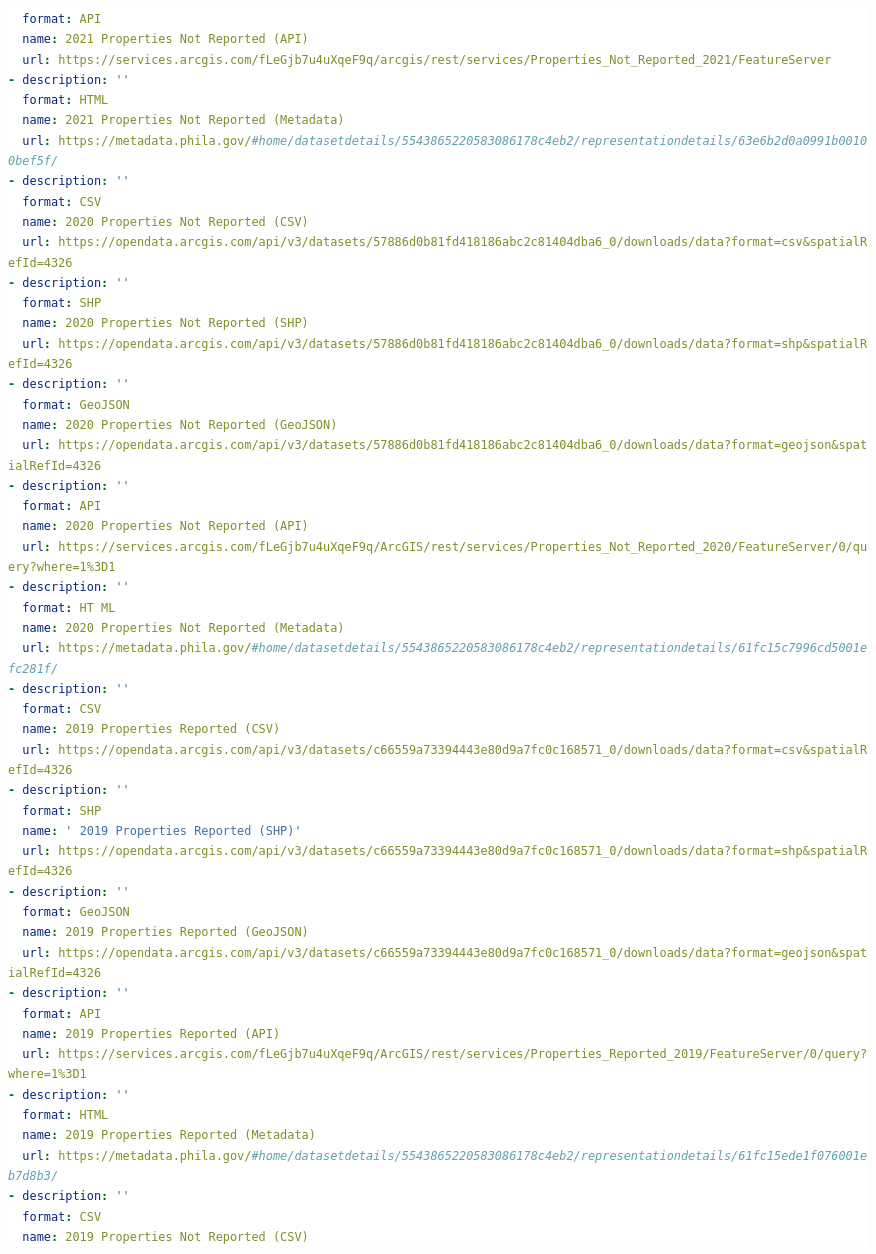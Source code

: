 ```yaml
  format: API
  name: 2021 Properties Not Reported (API)
  url: https://services.arcgis.com/fLeGjb7u4uXqeF9q/arcgis/rest/services/Properties_Not_Reported_2021/FeatureServer
- description: ''
  format: HTML
  name: 2021 Properties Not Reported (Metadata)
  url: https://metadata.phila.gov/#home/datasetdetails/5543865220583086178c4eb2/representationdetails/63e6b2d0a0991b00100bef5f/
- description: ''
  format: CSV
  name: 2020 Properties Not Reported (CSV)
  url: https://opendata.arcgis.com/api/v3/datasets/57886d0b81fd418186abc2c81404dba6_0/downloads/data?format=csv&spatialRefId=4326
- description: ''
  format: SHP
  name: 2020 Properties Not Reported (SHP)
  url: https://opendata.arcgis.com/api/v3/datasets/57886d0b81fd418186abc2c81404dba6_0/downloads/data?format=shp&spatialRefId=4326
- description: ''
  format: GeoJSON
  name: 2020 Properties Not Reported (GeoJSON)
  url: https://opendata.arcgis.com/api/v3/datasets/57886d0b81fd418186abc2c81404dba6_0/downloads/data?format=geojson&spatialRefId=4326
- description: ''
  format: API
  name: 2020 Properties Not Reported (API)
  url: https://services.arcgis.com/fLeGjb7u4uXqeF9q/ArcGIS/rest/services/Properties_Not_Reported_2020/FeatureServer/0/query?where=1%3D1
- description: ''
  format: HT ML
  name: 2020 Properties Not Reported (Metadata)
  url: https://metadata.phila.gov/#home/datasetdetails/5543865220583086178c4eb2/representationdetails/61fc15c7996cd5001efc281f/
- description: ''
  format: CSV
  name: 2019 Properties Reported (CSV)
  url: https://opendata.arcgis.com/api/v3/datasets/c66559a73394443e80d9a7fc0c168571_0/downloads/data?format=csv&spatialRefId=4326
- description: ''
  format: SHP
  name: ' 2019 Properties Reported (SHP)'
  url: https://opendata.arcgis.com/api/v3/datasets/c66559a73394443e80d9a7fc0c168571_0/downloads/data?format=shp&spatialRefId=4326
- description: ''
  format: GeoJSON
  name: 2019 Properties Reported (GeoJSON)
  url: https://opendata.arcgis.com/api/v3/datasets/c66559a73394443e80d9a7fc0c168571_0/downloads/data?format=geojson&spatialRefId=4326
- description: ''
  format: API
  name: 2019 Properties Reported (API)
  url: https://services.arcgis.com/fLeGjb7u4uXqeF9q/ArcGIS/rest/services/Properties_Reported_2019/FeatureServer/0/query?where=1%3D1
- description: ''
  format: HTML
  name: 2019 Properties Reported (Metadata)
  url: https://metadata.phila.gov/#home/datasetdetails/5543865220583086178c4eb2/representationdetails/61fc15ede1f076001eb7d8b3/
- description: ''
  format: CSV
  name: 2019 Properties Not Reported (CSV)
```